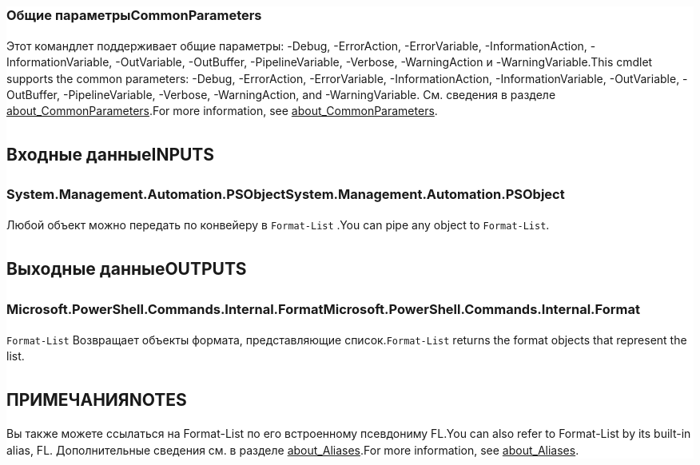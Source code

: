 ### <span data-ttu-id="94f7c-189">Общие параметры</span><span class="sxs-lookup"><span data-stu-id="94f7c-189">CommonParameters</span></span>

<span data-ttu-id="94f7c-190">Этот командлет поддерживает общие параметры: -Debug, -ErrorAction, -ErrorVariable, -InformationAction, -InformationVariable, -OutVariable, -OutBuffer, -PipelineVariable, -Verbose, -WarningAction и -WarningVariable.</span><span class="sxs-lookup"><span data-stu-id="94f7c-190">This cmdlet supports the common parameters: -Debug, -ErrorAction, -ErrorVariable, -InformationAction, -InformationVariable, -OutVariable, -OutBuffer, -PipelineVariable, -Verbose, -WarningAction, and -WarningVariable.</span></span> <span data-ttu-id="94f7c-191">См. сведения в разделе [about_CommonParameters](https://go.microsoft.com/fwlink/?LinkID=113216).</span><span class="sxs-lookup"><span data-stu-id="94f7c-191">For more information, see [about_CommonParameters](https://go.microsoft.com/fwlink/?LinkID=113216).</span></span>

## <span data-ttu-id="94f7c-192">Входные данные</span><span class="sxs-lookup"><span data-stu-id="94f7c-192">INPUTS</span></span>

### <span data-ttu-id="94f7c-193">System.Management.Automation.PSObject</span><span class="sxs-lookup"><span data-stu-id="94f7c-193">System.Management.Automation.PSObject</span></span>

<span data-ttu-id="94f7c-194">Любой объект можно передать по конвейеру в `Format-List` .</span><span class="sxs-lookup"><span data-stu-id="94f7c-194">You can pipe any object to `Format-List`.</span></span>

## <span data-ttu-id="94f7c-195">Выходные данные</span><span class="sxs-lookup"><span data-stu-id="94f7c-195">OUTPUTS</span></span>

### <span data-ttu-id="94f7c-196">Microsoft.PowerShell.Commands.Internal.Format</span><span class="sxs-lookup"><span data-stu-id="94f7c-196">Microsoft.PowerShell.Commands.Internal.Format</span></span>

<span data-ttu-id="94f7c-197">`Format-List` Возвращает объекты формата, представляющие список.</span><span class="sxs-lookup"><span data-stu-id="94f7c-197">`Format-List` returns the format objects that represent the list.</span></span>

## <span data-ttu-id="94f7c-198">ПРИМЕЧАНИЯ</span><span class="sxs-lookup"><span data-stu-id="94f7c-198">NOTES</span></span>

<span data-ttu-id="94f7c-199">Вы также можете ссылаться на Format-List по его встроенному псевдониму FL.</span><span class="sxs-lookup"><span data-stu-id="94f7c-199">You can also refer to Format-List by its built-in alias, FL.</span></span> <span data-ttu-id="94f7c-200">Дополнительные сведения см. в разделе [about_Aliases](../Microsoft.PowerShell.Core/About/about_Aliases.md).</span><span class="sxs-lookup"><span data-stu-id="94f7c-200">For more information, see [about_Aliases](../Microsoft.PowerShell.Core/About/about_Aliases.md).</span></span>
